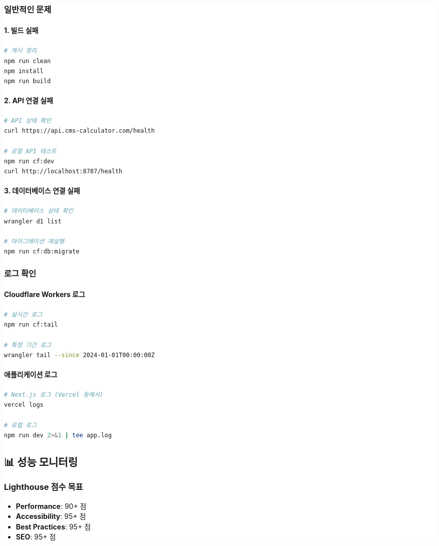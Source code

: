 ### 일반적인 문제

#### 1. 빌드 실패
```bash
# 캐시 정리
npm run clean
npm install
npm run build
```

#### 2. API 연결 실패
```bash
# API 상태 확인
curl https://api.cms-calculator.com/health

# 로컬 API 테스트
npm run cf:dev
curl http://localhost:8787/health
```

#### 3. 데이터베이스 연결 실패
```bash
# 데이터베이스 상태 확인
wrangler d1 list

# 마이그레이션 재실행
npm run cf:db:migrate
```

### 로그 확인

#### Cloudflare Workers 로그
```bash
# 실시간 로그
npm run cf:tail

# 특정 기간 로그
wrangler tail --since 2024-01-01T00:00:00Z
```

#### 애플리케이션 로그
```bash
# Next.js 로그 (Vercel 등에서)
vercel logs

# 로컬 로그
npm run dev 2>&1 | tee app.log
```

## 📊 성능 모니터링

### Lighthouse 점수 목표
- **Performance**: 90+ 점
- **Accessibility**: 95+ 점
- **Best Practices**: 95+ 점
- **SEO**: 95+ 점
